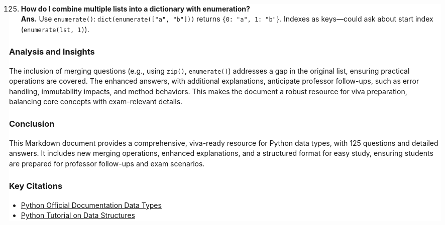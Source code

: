 125. **How do I combine multiple lists into a dictionary with enumeration?**  
     **Ans.** Use `enumerate()`: `dict(enumerate(["a", "b"]))` returns `{0: "a", 1: "b"}`. Indexes as keys—could ask about start index (`enumerate(lst, 1)`).

### Analysis and Insights
The inclusion of merging questions (e.g., using `zip()`, `enumerate()`) addresses a gap in the original list, ensuring practical operations are covered. The enhanced answers, with additional explanations, anticipate professor follow-ups, such as error handling, immutability impacts, and method behaviors. This makes the document a robust resource for viva preparation, balancing core concepts with exam-relevant details.

### Conclusion
This Markdown document provides a comprehensive, viva-ready resource for Python data types, with 125 questions and detailed answers. It includes new merging operations, enhanced explanations, and a structured format for easy study, ensuring students are prepared for professor follow-ups and exam scenarios.

### Key Citations
- [Python Official Documentation Data Types](https://docs.python.org/3/library/stdtypes.html)
- [Python Tutorial on Data Structures](https://docs.python.org/3/tutorial/datastructures.html)

